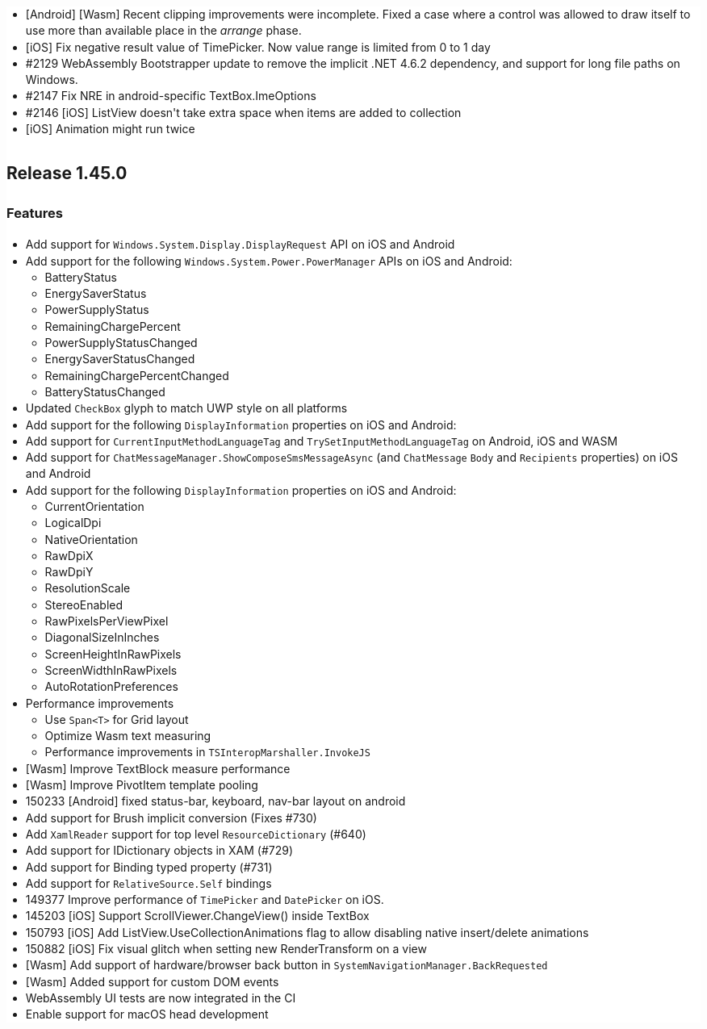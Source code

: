 - [Android] [Wasm] Recent clipping improvements were incomplete. Fixed a case where a control was allowed to draw itself to use more than available place in the _arrange_ phase.
- [iOS] Fix negative result value of TimePicker. Now value range is limited from 0 to 1 day
- #2129 WebAssembly Bootstrapper update to remove the implicit .NET 4.6.2 dependency, and support for long file paths on Windows.
- #2147 Fix NRE in android-specific TextBox.ImeOptions
- #2146 [iOS] ListView doesn't take extra space when items are added to collection
- [iOS] Animation might run twice

## Release 1.45.0

### Features

- Add support for `Windows.System.Display.DisplayRequest` API on iOS and Android
- Add support for the following `Windows.System.Power.PowerManager` APIs on iOS and Android:
  - BatteryStatus
  - EnergySaverStatus
  - PowerSupplyStatus
  - RemainingChargePercent
  - PowerSupplyStatusChanged
  - EnergySaverStatusChanged
  - RemainingChargePercentChanged
  - BatteryStatusChanged
- Updated `CheckBox` glyph to match UWP style on all platforms
- Add support for the following `DisplayInformation` properties on iOS and Android:
- Add support for `CurrentInputMethodLanguageTag` and `TrySetInputMethodLanguageTag` on Android, iOS and WASM
- Add support for `ChatMessageManager.ShowComposeSmsMessageAsync` (and `ChatMessage` `Body` and `Recipients` properties) on iOS and Android
- Add support for the following `DisplayInformation` properties on iOS and Android:
  - CurrentOrientation
  - LogicalDpi
  - NativeOrientation
  - RawDpiX
  - RawDpiY
  - ResolutionScale
  - StereoEnabled
  - RawPixelsPerViewPixel
  - DiagonalSizeInInches
  - ScreenHeightInRawPixels
  - ScreenWidthInRawPixels
  - AutoRotationPreferences
- Performance improvements
  - Use `Span<T>` for Grid layout
  - Optimize Wasm text measuring
  - Performance improvements in `TSInteropMarshaller.InvokeJS`
- [Wasm] Improve TextBlock measure performance
- [Wasm] Improve PivotItem template pooling
- 150233 [Android] fixed status-bar, keyboard, nav-bar layout on android
- Add support for Brush implicit conversion (Fixes #730)
- Add `XamlReader` support for top level `ResourceDictionary` (#640)
- Add support for IDictionary objects in XAM (#729)
- Add support for Binding typed property (#731)
- Add support for `RelativeSource.Self` bindings
- 149377 Improve performance of `TimePicker` and `DatePicker` on iOS.
- 145203 [iOS] Support ScrollViewer.ChangeView() inside TextBox
- 150793 [iOS] Add ListView.UseCollectionAnimations flag to allow disabling native insert/delete animations
- 150882 [iOS] Fix visual glitch when setting new RenderTransform on a view
- [Wasm] Add support of hardware/browser back button in `SystemNavigationManager.BackRequested`
- [Wasm] Added support for custom DOM events
- WebAssembly UI tests are now integrated in the CI
- Enable support for macOS head development